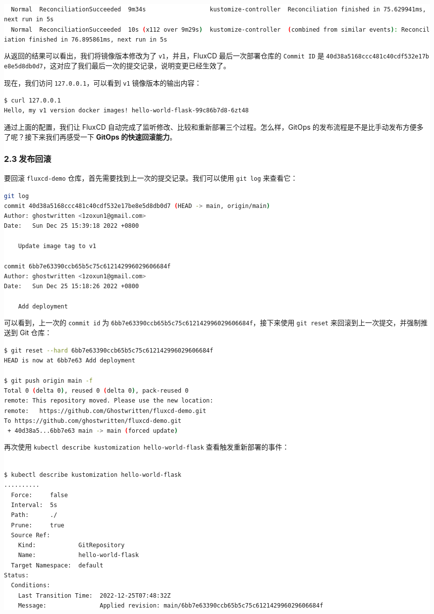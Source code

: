 ```bash
  Normal  ReconciliationSucceeded  9m34s                  kustomize-controller  Reconciliation finished in 75.629941ms, next run in 5s
  Normal  ReconciliationSucceeded  10s (x112 over 9m29s)  kustomize-controller  (combined from similar events): Reconciliation finished in 76.895861ms, next run in 5s
```
从返回的结果可以看出，我们将镜像版本修改为了 `v1`，并且，FluxCD 最后一次部署仓库的 `Commit ID` 是 `40d38a5168ccc481c40cdf532e17be8e5d8db0d7`，这对应了我们最后一次的提交记录，说明变更已经生效了。

现在，我们访问 `127.0.0.1`，可以看到 `v1` 镜像版本的输出内容：

```bash
$ curl 127.0.0.1
Hello, my v1 version docker images! hello-world-flask-99c86b7d8-6zt48
```
通过上面的配置，我们让 FluxCD 自动完成了监听修改、比较和重新部署三个过程。怎么样，GitOps 的发布流程是不是比手动发布方便多了呢？接下来我们再感受一下 **GitOps 的快速回滚能力**。

### 2.3 发布回滚
要回滚 `fluxcd-demo` 仓库，首先需要找到上一次的提交记录。我们可以使用 `git log` 来查看它：

```bash
git log
commit 40d38a5168ccc481c40cdf532e17be8e5d8db0d7 (HEAD -> main, origin/main)
Author: ghostwritten <1zoxun1@gmail.com>
Date:   Sun Dec 25 15:39:18 2022 +0800

    Update image tag to v1

commit 6bb7e63390ccb65b5c75c612142996029606684f
Author: ghostwritten <1zoxun1@gmail.com>
Date:   Sun Dec 25 15:18:26 2022 +0800

    Add deployment
```
可以看到，上一次的 `commit id` 为 `6bb7e63390ccb65b5c75c612142996029606684f`，接下来使用 `git reset` 来回滚到上一次提交，并强制推送到 Git 仓库：

```bash
$ git reset --hard 6bb7e63390ccb65b5c75c612142996029606684f
HEAD is now at 6bb7e63 Add deployment

$ git push origin main -f
Total 0 (delta 0), reused 0 (delta 0), pack-reused 0
remote: This repository moved. Please use the new location:
remote:   https://github.com/Ghostwritten/fluxcd-demo.git
To https://github.com/ghostwritten/fluxcd-demo.git
 + 40d38a5...6bb7e63 main -> main (forced update)
```
再次使用 `kubectl describe kustomization hello-world-flask` 查看触发重新部署的事件：

```bash

$ kubectl describe kustomization hello-world-flask
..........
  Force:     false
  Interval:  5s
  Path:      ./
  Prune:     true
  Source Ref:
    Kind:            GitRepository
    Name:            hello-world-flask
  Target Namespace:  default
Status:
  Conditions:
    Last Transition Time:  2022-12-25T07:48:32Z
    Message:               Applied revision: main/6bb7e63390ccb65b5c75c612142996029606684f
```